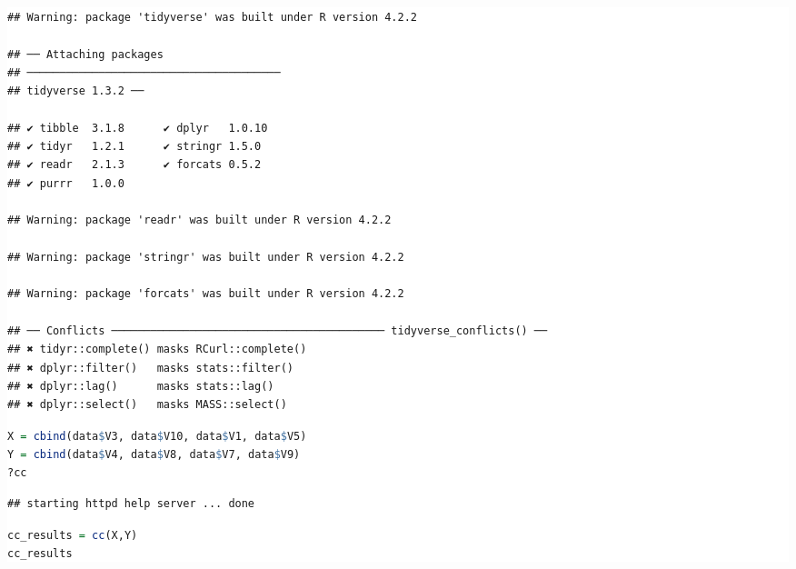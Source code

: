     ## Warning: package 'tidyverse' was built under R version 4.2.2

    ## ── Attaching packages
    ## ───────────────────────────────────────
    ## tidyverse 1.3.2 ──

    ## ✔ tibble  3.1.8      ✔ dplyr   1.0.10
    ## ✔ tidyr   1.2.1      ✔ stringr 1.5.0 
    ## ✔ readr   2.1.3      ✔ forcats 0.5.2 
    ## ✔ purrr   1.0.0

    ## Warning: package 'readr' was built under R version 4.2.2

    ## Warning: package 'stringr' was built under R version 4.2.2

    ## Warning: package 'forcats' was built under R version 4.2.2

    ## ── Conflicts ────────────────────────────────────────── tidyverse_conflicts() ──
    ## ✖ tidyr::complete() masks RCurl::complete()
    ## ✖ dplyr::filter()   masks stats::filter()
    ## ✖ dplyr::lag()      masks stats::lag()
    ## ✖ dplyr::select()   masks MASS::select()

``` r
X = cbind(data$V3, data$V10, data$V1, data$V5)
Y = cbind(data$V4, data$V8, data$V7, data$V9)
?cc
```

    ## starting httpd help server ... done

``` r
cc_results = cc(X,Y)
cc_results
```
